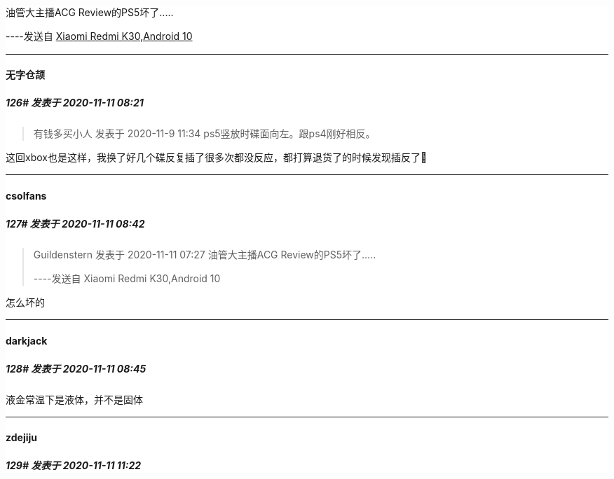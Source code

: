 


油管大主播ACG Review的PS5坏了.....


----发送自 [Xiaomi Redmi K30,Android 10](http://stage1.5j4m.com/?1.36)







*****

####  无字仓颉  
##### 126#       发表于 2020-11-11 08:21



<blockquote>有钱多买小人 发表于 2020-11-9 11:34
ps5竖放时碟面向左。跟ps4刚好相反。</blockquote>
这回xbox也是这样，我换了好几个碟反复插了很多次都没反应，都打算退货了的时候发现插反了🤣







*****

####  csolfans  
##### 127#       发表于 2020-11-11 08:42



<blockquote>Guildenstern 发表于 2020-11-11 07:27
油管大主播ACG Review的PS5坏了.....


----发送自 Xiaomi Redmi K30,Android 10</blockquote>
怎么坏的







*****

####  darkjack  
##### 128#       发表于 2020-11-11 08:45




液金常温下是液体，并不是固体







*****

####  zdejiju  
##### 129#       发表于 2020-11-11 11:22
